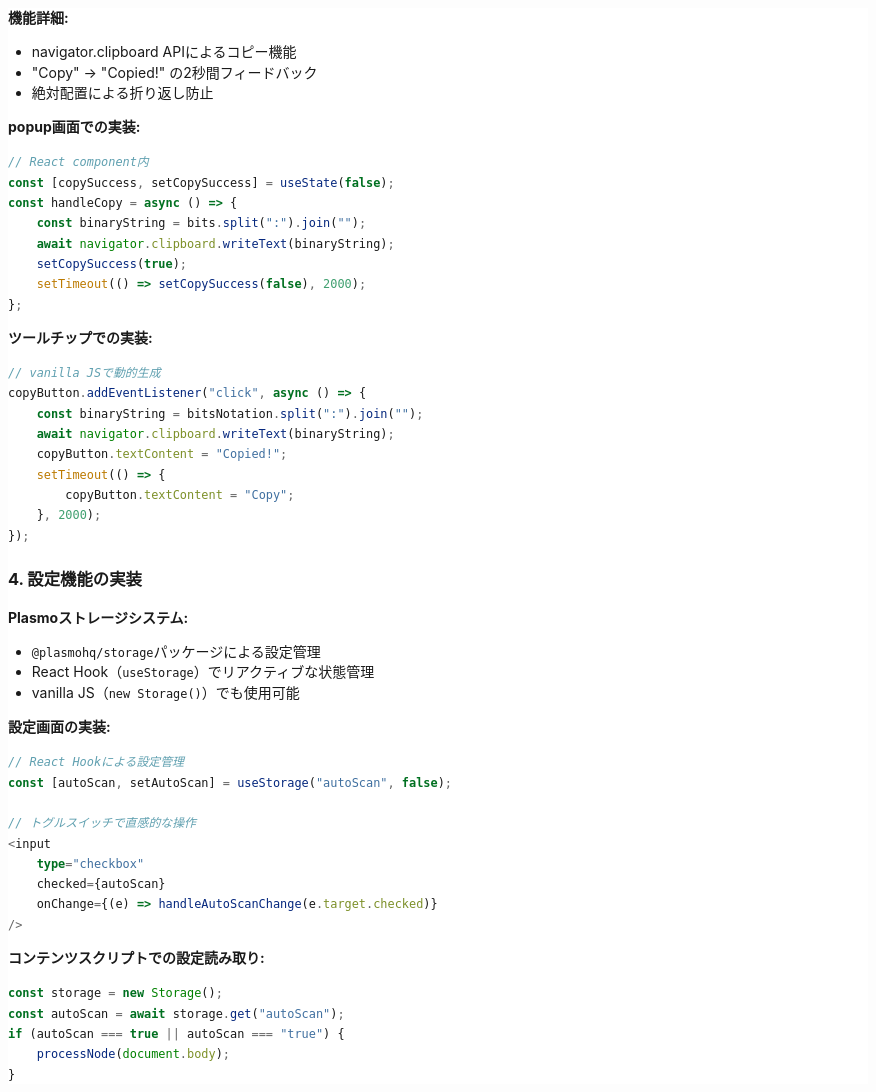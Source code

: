 **機能詳細:**
- navigator.clipboard APIによるコピー機能
- "Copy" → "Copied!" の2秒間フィードバック
- 絶対配置による折り返し防止

**popup画面での実装:**
```typescript
// React component内
const [copySuccess, setCopySuccess] = useState(false);
const handleCopy = async () => {
    const binaryString = bits.split(":").join("");
    await navigator.clipboard.writeText(binaryString);
    setCopySuccess(true);
    setTimeout(() => setCopySuccess(false), 2000);
};
```

**ツールチップでの実装:**
```typescript
// vanilla JSで動的生成
copyButton.addEventListener("click", async () => {
    const binaryString = bitsNotation.split(":").join("");
    await navigator.clipboard.writeText(binaryString);
    copyButton.textContent = "Copied!";
    setTimeout(() => {
        copyButton.textContent = "Copy";
    }, 2000);
});
```

### 4. 設定機能の実装

**Plasmoストレージシステム:**
- `@plasmohq/storage`パッケージによる設定管理
- React Hook（`useStorage`）でリアクティブな状態管理
- vanilla JS（`new Storage()`）でも使用可能

**設定画面の実装:**
```typescript
// React Hookによる設定管理
const [autoScan, setAutoScan] = useStorage("autoScan", false);

// トグルスイッチで直感的な操作
<input 
    type="checkbox" 
    checked={autoScan} 
    onChange={(e) => handleAutoScanChange(e.target.checked)} 
/>
```

**コンテンツスクリプトでの設定読み取り:**
```typescript
const storage = new Storage();
const autoScan = await storage.get("autoScan");
if (autoScan === true || autoScan === "true") {
    processNode(document.body);
}
```
